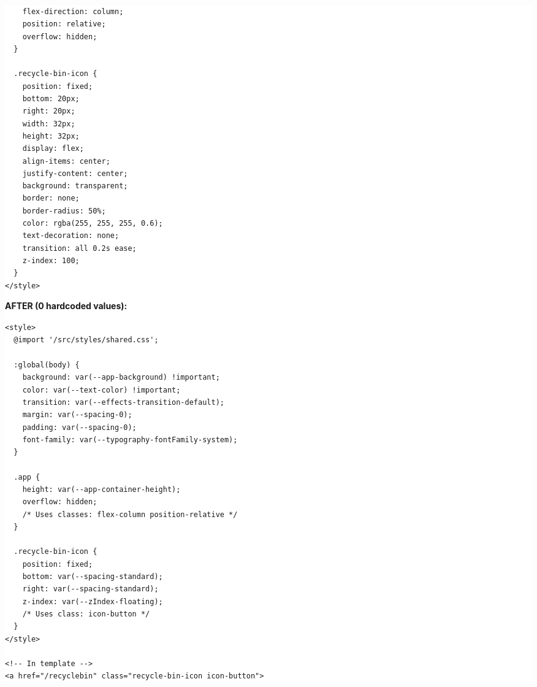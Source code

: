 ```svelte
    flex-direction: column;
    position: relative;
    overflow: hidden;
  }
  
  .recycle-bin-icon {
    position: fixed;
    bottom: 20px;
    right: 20px;
    width: 32px;
    height: 32px;
    display: flex;
    align-items: center;
    justify-content: center;
    background: transparent;
    border: none;
    border-radius: 50%;
    color: rgba(255, 255, 255, 0.6);
    text-decoration: none;
    transition: all 0.2s ease;
    z-index: 100;
  }
</style>
```

**AFTER (0 hardcoded values):**
```svelte
<style>
  @import '/src/styles/shared.css';
  
  :global(body) {
    background: var(--app-background) !important;
    color: var(--text-color) !important;
    transition: var(--effects-transition-default);
    margin: var(--spacing-0);
    padding: var(--spacing-0);
    font-family: var(--typography-fontFamily-system);
  }
  
  .app {
    height: var(--app-container-height);
    overflow: hidden;
    /* Uses classes: flex-column position-relative */
  }
  
  .recycle-bin-icon {
    position: fixed;
    bottom: var(--spacing-standard);
    right: var(--spacing-standard);
    z-index: var(--zIndex-floating);
    /* Uses class: icon-button */
  }
</style>

<!-- In template -->
<a href="/recyclebin" class="recycle-bin-icon icon-button">
```
